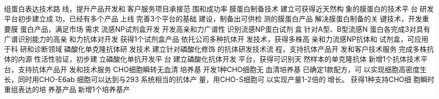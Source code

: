 组蛋白表达技术路
线，提升产品开发和
客户服务项目承接范
围和成功率
膜蛋白制备技术
建立可获得近天然构
象的膜蛋白的技术平
台
研发平台初步建立成
功，已经有多个产品
上线
完善3个平台的基础
建设，制备出可供检
测的膜蛋白产品
解决膜蛋白制备的关
键技术，开发重要膜
蛋白产品，满足市场
需求
流感NP试剂盒开发
开发高亲和力广谱性
识别流感NP蛋白试剂
盒
针对A型、B型流感N
蛋白各完成3对具有
广谱识别能力的高亲
和力抗体对开发
获得1个试剂盒产品
依托公司多种抗体开
发技术，获得多株高
亲和力流感NP抗体和
试剂盒，可应用于科
研和诊断领域
磷酸化单克隆抗体研
发技术
建立针对磷酸化修饰
的抗体研发技术流
程，支持抗体产品开
发和客户技术服务
完成多株抗体的内源
性活性验证，初步建
立磷酸化单抗开发平
台
建立磷酸化抗体开发
平台，获得可识别天
然样本的单克隆抗体
新增1个抗体技术平
台，支持抗体产品开
发和技术服务
CHO细胞瞬转无血清
培养基
开发1种CHO细胞无
血清培养基
已确定1款配方，可
以实现细胞高密度生
长，同时用CHO-E6ab
细胞可以达到与293
系统相当的抗体产
量，用CHO-S细胞可
以实现产量1-2倍的
增长。
获得1种支持CHO细
胞瞬时重组表达的培
养基产品
新增1个培养基产